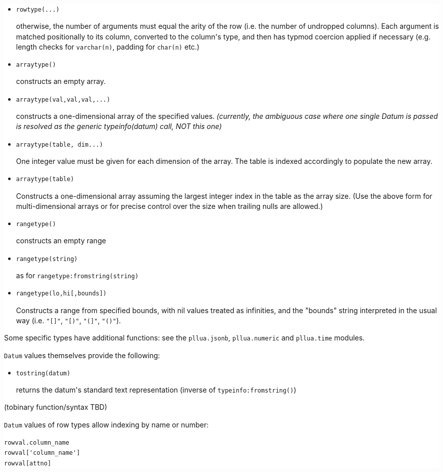   + `rowtype(...)`

    otherwise, the number of arguments must equal the arity of the row
    (i.e. the number of undropped columns). Each argument is matched
    positionally to its column, converted to the column's type, and
    then has typmod coercion applied if necessary (e.g. length checks
    for `varchar(n)`, padding for `char(n)` etc.)

  + `arraytype()`

    constructs an empty array.

  + `arraytype(val,val,val,...)`

    constructs a one-dimensional array of the specified values.
    _(currently, the ambiguous case where one single Datum is passed
    is resolved as the generic typeinfo(datum) call, NOT this one)_

  + `arraytype(table, dim...)`

    One integer value must be given for each dimension of the array.
    The table is indexed accordingly to populate the new array.

  + `arraytype(table)`

    Constructs a one-dimensional array assuming the largest integer
	index in the table as the array size. (Use the above form for
	multi-dimensional arrays or for precise control over the size when
	trailing nulls are allowed.)

  + `rangetype()`

    constructs an empty range

  + `rangetype(string)`

    as for `rangetype:fromstring(string)`

  + `rangetype(lo,hi[,bounds])`

    Constructs a range from specified bounds, with nil values treated
    as infinities, and the "bounds" string interpreted in the usual
    way (i.e. `"[]"`, `"[)"`, `"(]"`, `"()"`).

Some specific types have additional functions: see the `pllua.jsonb`,
`pllua.numeric` and `pllua.time` modules.

`Datum` values themselves provide the following:

  + `tostring(datum)`

    returns the datum's standard text representation (inverse
    of `typeinfo:fromstring()`)

(tobinary function/syntax TBD)

`Datum` values of row types allow indexing by name or number:

	rowval.column_name
	rowval['column_name']
	rowval[attno]
